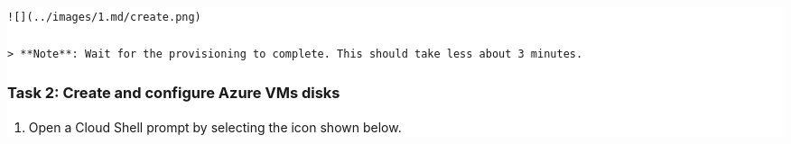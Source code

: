     ![](../images/1.md/create.png)

    > **Note**: Wait for the provisioning to complete. This should take less about 3 minutes.



### Task 2: Create and configure Azure VMs disks

1. Open a Cloud Shell prompt by selecting the icon shown below. 
